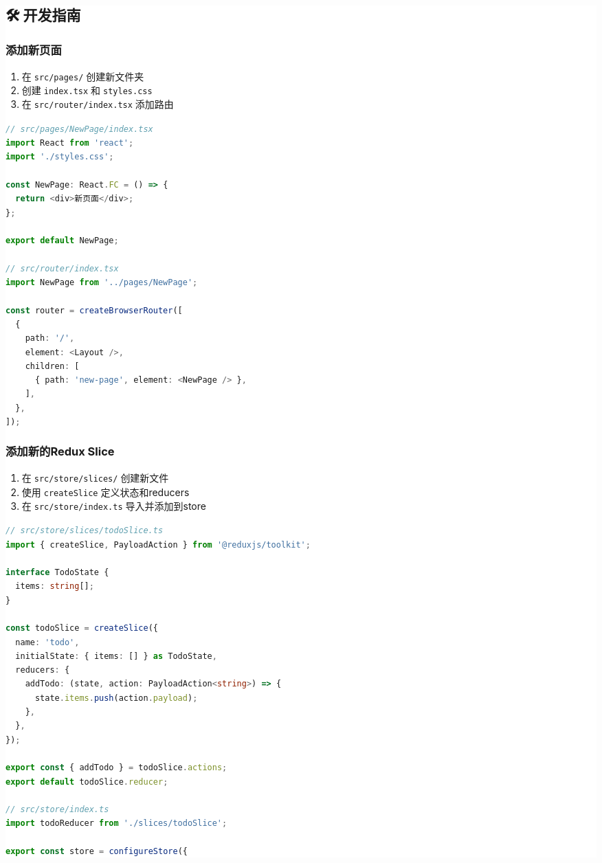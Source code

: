 ## 🛠️ 开发指南

### 添加新页面

1. 在 `src/pages/` 创建新文件夹
2. 创建 `index.tsx` 和 `styles.css`
3. 在 `src/router/index.tsx` 添加路由

```typescript
// src/pages/NewPage/index.tsx
import React from 'react';
import './styles.css';

const NewPage: React.FC = () => {
  return <div>新页面</div>;
};

export default NewPage;

// src/router/index.tsx
import NewPage from '../pages/NewPage';

const router = createBrowserRouter([
  {
    path: '/',
    element: <Layout />,
    children: [
      { path: 'new-page', element: <NewPage /> },
    ],
  },
]);
```

### 添加新的Redux Slice

1. 在 `src/store/slices/` 创建新文件
2. 使用 `createSlice` 定义状态和reducers
3. 在 `src/store/index.ts` 导入并添加到store

```typescript
// src/store/slices/todoSlice.ts
import { createSlice, PayloadAction } from '@reduxjs/toolkit';

interface TodoState {
  items: string[];
}

const todoSlice = createSlice({
  name: 'todo',
  initialState: { items: [] } as TodoState,
  reducers: {
    addTodo: (state, action: PayloadAction<string>) => {
      state.items.push(action.payload);
    },
  },
});

export const { addTodo } = todoSlice.actions;
export default todoSlice.reducer;

// src/store/index.ts
import todoReducer from './slices/todoSlice';

export const store = configureStore({
```
